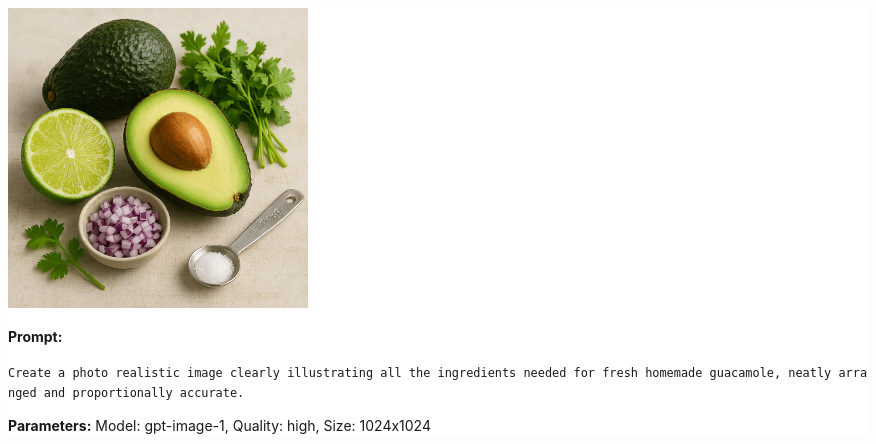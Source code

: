 <img src="./examples/guacamole-recipe.png" width="300" alt="Guacamole Ingredients Layout">

**Prompt:**
```
Create a photo realistic image clearly illustrating all the ingredients needed for fresh homemade guacamole, neatly arranged and proportionally accurate.
```

**Parameters:** Model: gpt-image-1, Quality: high, Size: 1024x1024
